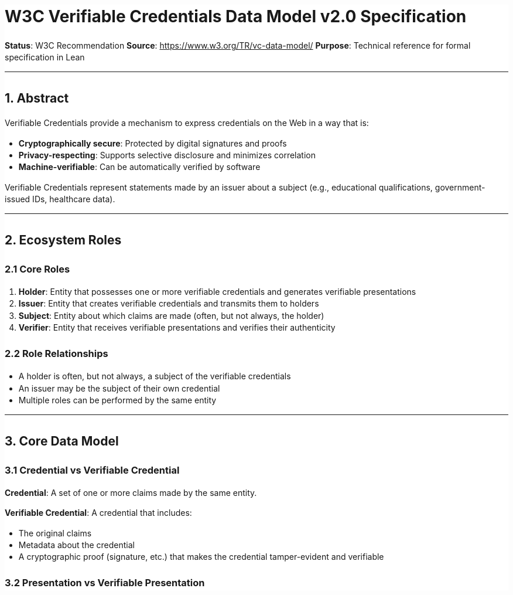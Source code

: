 # W3C Verifiable Credentials Data Model v2.0 Specification

**Status**: W3C Recommendation
**Source**: https://www.w3.org/TR/vc-data-model/
**Purpose**: Technical reference for formal specification in Lean

---

## 1. Abstract

Verifiable Credentials provide a mechanism to express credentials on the Web in a way that is:
- **Cryptographically secure**: Protected by digital signatures and proofs
- **Privacy-respecting**: Supports selective disclosure and minimizes correlation
- **Machine-verifiable**: Can be automatically verified by software

Verifiable Credentials represent statements made by an issuer about a subject (e.g., educational qualifications, government-issued IDs, healthcare data).

---

## 2. Ecosystem Roles

### 2.1 Core Roles

1. **Holder**: Entity that possesses one or more verifiable credentials and generates verifiable presentations
2. **Issuer**: Entity that creates verifiable credentials and transmits them to holders
3. **Subject**: Entity about which claims are made (often, but not always, the holder)
4. **Verifier**: Entity that receives verifiable presentations and verifies their authenticity

### 2.2 Role Relationships

- A holder is often, but not always, a subject of the verifiable credentials
- An issuer may be the subject of their own credential
- Multiple roles can be performed by the same entity

---

## 3. Core Data Model

### 3.1 Credential vs Verifiable Credential

**Credential**: A set of one or more claims made by the same entity.

**Verifiable Credential**: A credential that includes:
- The original claims
- Metadata about the credential
- A cryptographic proof (signature, etc.) that makes the credential tamper-evident and verifiable

### 3.2 Presentation vs Verifiable Presentation
